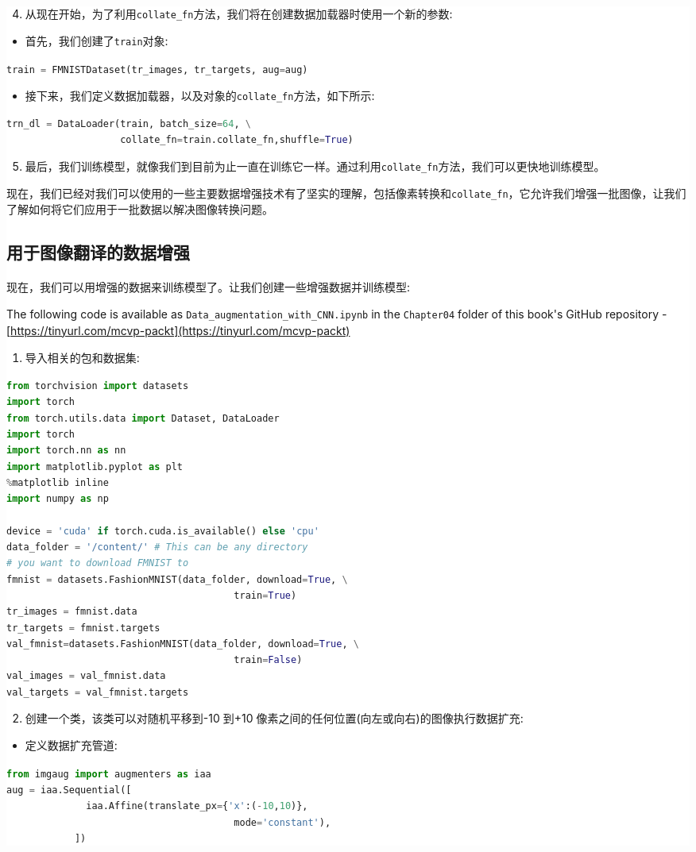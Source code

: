 4.  从现在开始，为了利用`collate_fn`方法，我们将在创建数据加载器时使用一个新的参数:

*   首先，我们创建了`train`对象:

```py
train = FMNISTDataset(tr_images, tr_targets, aug=aug)
```

*   接下来，我们定义数据加载器，以及对象的`collate_fn`方法，如下所示:

```py
trn_dl = DataLoader(train, batch_size=64, \
                    collate_fn=train.collate_fn,shuffle=True)
```

5.  最后，我们训练模型，就像我们到目前为止一直在训练它一样。通过利用`collate_fn`方法，我们可以更快地训练模型。

现在，我们已经对我们可以使用的一些主要数据增强技术有了坚实的理解，包括像素转换和`collate_fn`，它允许我们增强一批图像，让我们了解如何将它们应用于一批数据以解决图像转换问题。

## 用于图像翻译的数据增强

现在，我们可以用增强的数据来训练模型了。让我们创建一些增强数据并训练模型:

The following code is available as `Data_augmentation_with_CNN.ipynb` in the `Chapter04` folder of this book's GitHub repository - [https://tinyurl.com/mcvp-packt](https://tinyurl.com/mcvp-packt)

1.  导入相关的包和数据集:

```py
from torchvision import datasets
import torch
from torch.utils.data import Dataset, DataLoader
import torch
import torch.nn as nn
import matplotlib.pyplot as plt
%matplotlib inline
import numpy as np

device = 'cuda' if torch.cuda.is_available() else 'cpu'
data_folder = '/content/' # This can be any directory 
# you want to download FMNIST to
fmnist = datasets.FashionMNIST(data_folder, download=True, \
                                        train=True)
tr_images = fmnist.data
tr_targets = fmnist.targets
val_fmnist=datasets.FashionMNIST(data_folder, download=True, \
                                        train=False)
val_images = val_fmnist.data
val_targets = val_fmnist.targets
```

2.  创建一个类，该类可以对随机平移到-10 到+10 像素之间的任何位置(向左或向右)的图像执行数据扩充:

*   定义数据扩充管道:

```py
from imgaug import augmenters as iaa
aug = iaa.Sequential([
              iaa.Affine(translate_px={'x':(-10,10)}, 
                                        mode='constant'),
            ])
```
